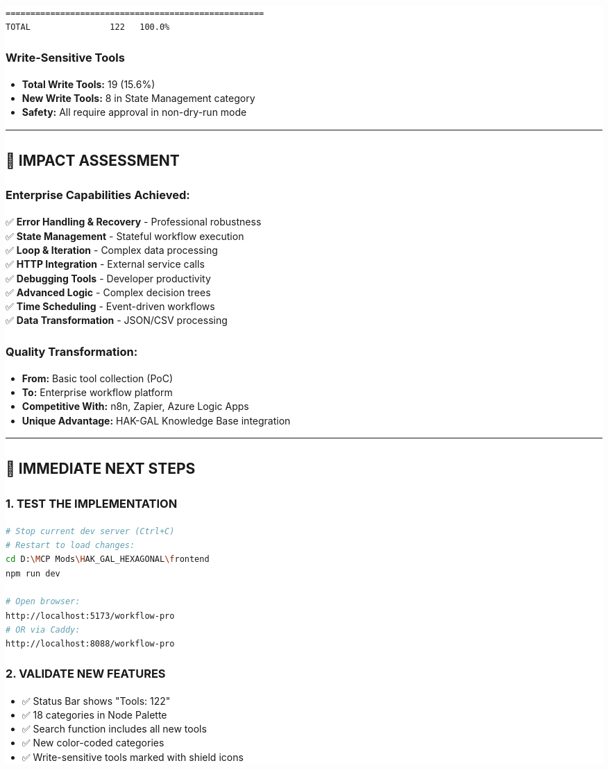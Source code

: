 ```
====================================================
TOTAL                122   100.0%
```

### Write-Sensitive Tools
- **Total Write Tools:** 19 (15.6%)
- **New Write Tools:** 8 in State Management category
- **Safety:** All require approval in non-dry-run mode

---

## 🎯 IMPACT ASSESSMENT

### **Enterprise Capabilities Achieved:**
✅ **Error Handling & Recovery** - Professional robustness  
✅ **State Management** - Stateful workflow execution  
✅ **Loop & Iteration** - Complex data processing  
✅ **HTTP Integration** - External service calls  
✅ **Debugging Tools** - Developer productivity  
✅ **Advanced Logic** - Complex decision trees  
✅ **Time Scheduling** - Event-driven workflows  
✅ **Data Transformation** - JSON/CSV processing  

### **Quality Transformation:**
- **From:** Basic tool collection (PoC)
- **To:** Enterprise workflow platform
- **Competitive With:** n8n, Zapier, Azure Logic Apps
- **Unique Advantage:** HAK-GAL Knowledge Base integration

---

## 🚀 IMMEDIATE NEXT STEPS

### **1. TEST THE IMPLEMENTATION**
```bash
# Stop current dev server (Ctrl+C)
# Restart to load changes:
cd D:\MCP Mods\HAK_GAL_HEXAGONAL\frontend
npm run dev

# Open browser:
http://localhost:5173/workflow-pro
# OR via Caddy:
http://localhost:8088/workflow-pro
```

### **2. VALIDATE NEW FEATURES**
- ✅ Status Bar shows "Tools: 122"
- ✅ 18 categories in Node Palette  
- ✅ Search function includes all new tools
- ✅ New color-coded categories
- ✅ Write-sensitive tools marked with shield icons
